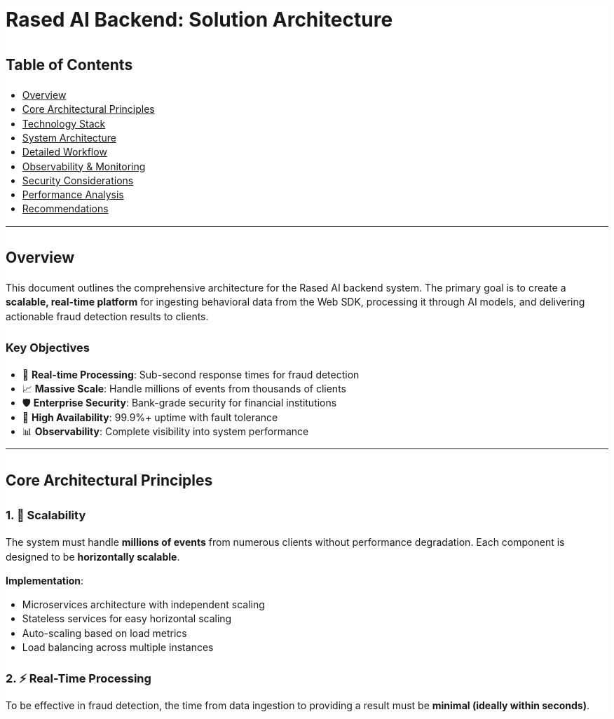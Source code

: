 # Rased AI Backend: Solution Architecture

## Table of Contents

- [Overview](#overview)
- [Core Architectural Principles](#core-architectural-principles)
- [Technology Stack](#technology-stack)
- [System Architecture](#system-architecture)
- [Detailed Workflow](#detailed-workflow)
- [Observability & Monitoring](#observability--monitoring)
- [Security Considerations](#security-considerations)
- [Performance Analysis](#performance-analysis)
- [Recommendations](#recommendations)

---

## Overview

This document outlines the comprehensive architecture for the Rased AI backend system. The primary goal is to create a **scalable, real-time platform** for ingesting behavioral data from the Web SDK, processing it through AI models, and delivering actionable fraud detection results to clients.

### Key Objectives

- 🚀 **Real-time Processing**: Sub-second response times for fraud detection
- 📈 **Massive Scale**: Handle millions of events from thousands of clients
- 🛡️ **Enterprise Security**: Bank-grade security for financial institutions
- 🔄 **High Availability**: 99.9%+ uptime with fault tolerance
- 📊 **Observability**: Complete visibility into system performance

---

## Core Architectural Principles

### 1. 🚀 Scalability

The system must handle **millions of events** from numerous clients without performance degradation. Each component is designed to be **horizontally scalable**.

**Implementation**:

- Microservices architecture with independent scaling
- Stateless services for easy horizontal scaling
- Auto-scaling based on load metrics
- Load balancing across multiple instances

### 2. ⚡ Real-Time Processing

To be effective in fraud detection, the time from data ingestion to providing a result must be **minimal (ideally within seconds)**.

